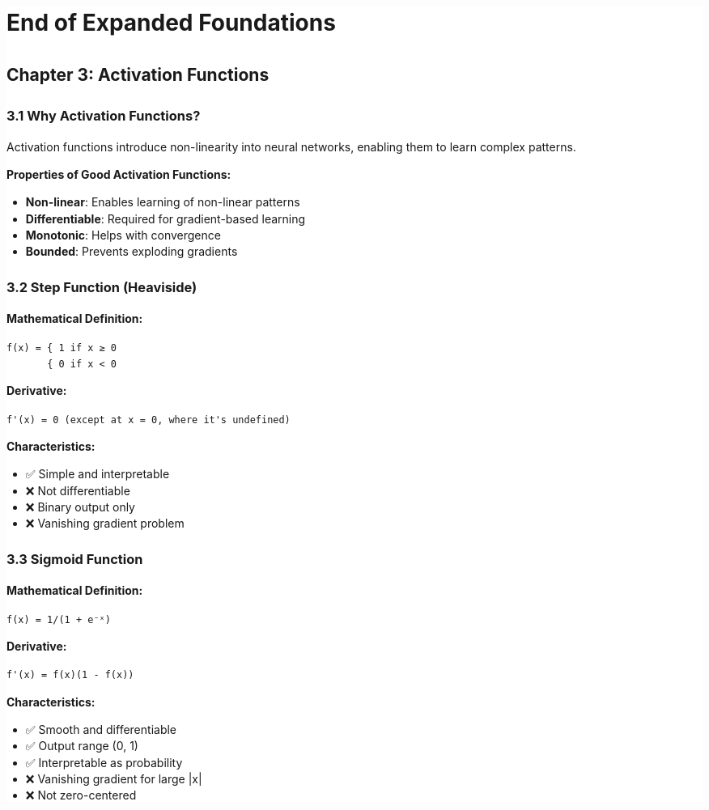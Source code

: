 
# End of Expanded Foundations

## Chapter 3: Activation Functions

### 3.1 Why Activation Functions?

Activation functions introduce non-linearity into neural networks, enabling them to learn complex patterns.

**Properties of Good Activation Functions:**
- **Non-linear**: Enables learning of non-linear patterns
- **Differentiable**: Required for gradient-based learning
- **Monotonic**: Helps with convergence
- **Bounded**: Prevents exploding gradients

### 3.2 Step Function (Heaviside)

**Mathematical Definition:**
```
f(x) = { 1 if x ≥ 0
       { 0 if x < 0
```

**Derivative:**
```
f'(x) = 0 (except at x = 0, where it's undefined)
```

**Characteristics:**
- ✅ Simple and interpretable
- ❌ Not differentiable
- ❌ Binary output only
- ❌ Vanishing gradient problem

### 3.3 Sigmoid Function

**Mathematical Definition:**
```
f(x) = 1/(1 + e⁻ˣ)
```

**Derivative:**
```
f'(x) = f(x)(1 - f(x))
```

**Characteristics:**
- ✅ Smooth and differentiable
- ✅ Output range (0, 1)
- ✅ Interpretable as probability
- ❌ Vanishing gradient for large |x|
- ❌ Not zero-centered
